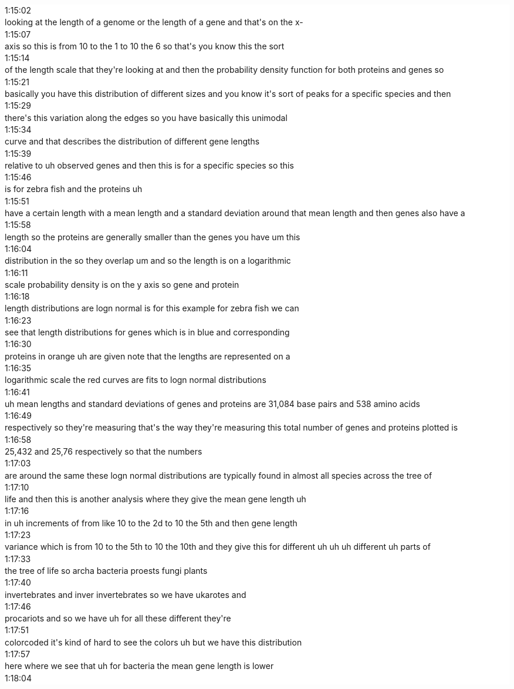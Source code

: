 1:15:02     
looking at the length of a genome or the length of a gene and that's on the x-     
1:15:07     
axis so this is from 10 to the 1 to 10 the 6 so that's you know this the sort     
1:15:14     
of the length scale that they're looking at and then the probability density function for both proteins and genes so     
1:15:21     
basically you have this distribution of different sizes and you know it's sort of peaks for a specific species and then     
1:15:29     
there's this variation along the edges so you have basically this unimodal     
1:15:34     
curve and that describes the distribution of different gene lengths     
1:15:39     
relative to uh observed genes and then this is for a specific species so this     
1:15:46     
is for zebra fish and the proteins uh     
1:15:51     
have a certain length with a mean length and a standard deviation around that mean length and then genes also have a     
1:15:58     
length so the proteins are generally smaller than the genes you have um this     
1:16:04     
distribution in the so they overlap um and so the length is on a logarithmic     
1:16:11     
scale probability density is on the y axis so gene and protein     
1:16:18     
length distributions are logn normal is for this example for zebra fish we can     
1:16:23     
see that length distributions for genes which is in blue and corresponding     
1:16:30     
proteins in orange uh are given note that the lengths are represented on a     
1:16:35     
logarithmic scale the red curves are fits to logn normal distributions     
1:16:41     
uh mean lengths and standard deviations of genes and proteins are 31,084 base pairs and 538 amino acids     
1:16:49     
respectively so they're measuring that's the way they're measuring this total number of genes and proteins plotted is     
1:16:58     
25,432 and 25,76 respectively so that the numbers     
1:17:03     
are around the same these logn normal distributions are typically found in almost all species across the tree of     
1:17:10     
life and then this is another analysis where they give the mean gene length uh     
1:17:16     
in uh increments of from like 10 to the 2d to 10 the 5th and then gene length     
1:17:23     
variance which is from 10 to the 5th to 10 the 10th and they give this for different uh uh uh different uh parts of     
1:17:33     
the tree of life so archa bacteria proests fungi plants     
1:17:40     
invertebrates and inver invertebrates so we have ukarotes and     
1:17:46     
procariots and so we have uh for all these different they're     
1:17:51     
colorcoded it's kind of hard to see the colors uh but we have this distribution     
1:17:57     
here where we see that uh for bacteria the mean gene length is lower     
1:18:04     